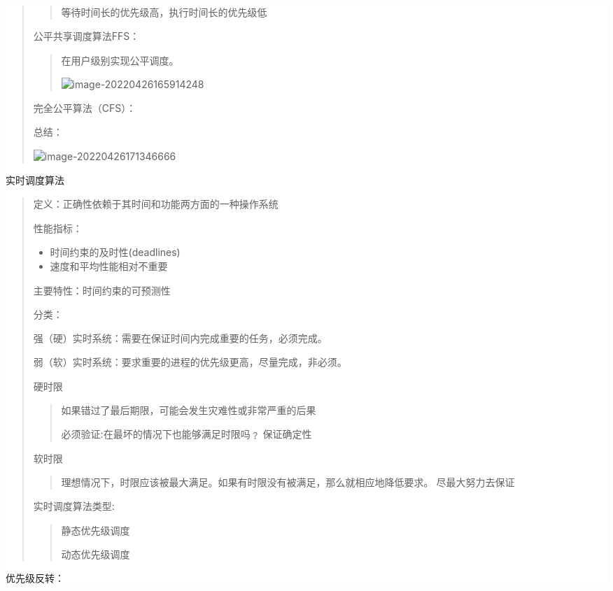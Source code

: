 > >等待时间长的优先级高，执行时间长的优先级低
>
> 公平共享调度算法FFS：
>
> > 在用户级别实现公平调度。
> >
> > ![image-20220426165914248](/image-20220426165914248.png)
>
> 完全公平算法（CFS）：
>
> > 
>
> 总结：
>
> ![image-20220426171346666](/image-20220426171346666.png)

实时调度算法

> 定义：正确性依赖于其时间和功能两方面的一种操作系统
>
> 性能指标：
>
> - 时间约束的及时性(deadlines)
> - 速度和平均性能相对不重要
>
> 主要特性：时间约束的可预测性
>
> 分类：
>
> 强（硬）实时系统：需要在保证时间内完成重要的任务，必须完成。
>
> 弱（软）实时系统：要求重要的进程的优先级更高，尽量完成，非必须。
>
> 硬时限
>
> > 如果错过了最后期限，可能会发生灾难性或非常严重的后果
> >
> > 必须验证:在最坏的情况下也能够满足时限吗﹖
> > 保证确定性
>
> 软时限
>
> > 理想情况下，时限应该被最大满足。如果有时限没有被满足，那么就相应地降低要求。
> > 尽最大努力去保证
>
> 实时调度算法类型:
>
> > 静态优先级调度
> >
> > 动态优先级调度

优先级反转：
